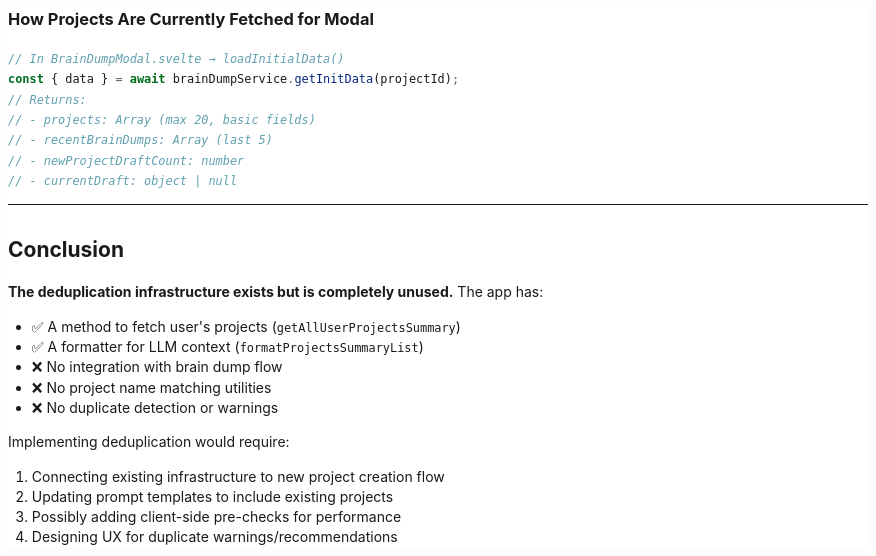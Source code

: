 ```typescript
```

### How Projects Are Currently Fetched for Modal

```typescript
// In BrainDumpModal.svelte → loadInitialData()
const { data } = await brainDumpService.getInitData(projectId);
// Returns:
// - projects: Array (max 20, basic fields)
// - recentBrainDumps: Array (last 5)
// - newProjectDraftCount: number
// - currentDraft: object | null
```

---

## Conclusion

**The deduplication infrastructure exists but is completely unused.** The app has:

- ✅ A method to fetch user's projects (`getAllUserProjectsSummary`)
- ✅ A formatter for LLM context (`formatProjectsSummaryList`)
- ❌ No integration with brain dump flow
- ❌ No project name matching utilities
- ❌ No duplicate detection or warnings

Implementing deduplication would require:

1. Connecting existing infrastructure to new project creation flow
2. Updating prompt templates to include existing projects
3. Possibly adding client-side pre-checks for performance
4. Designing UX for duplicate warnings/recommendations

